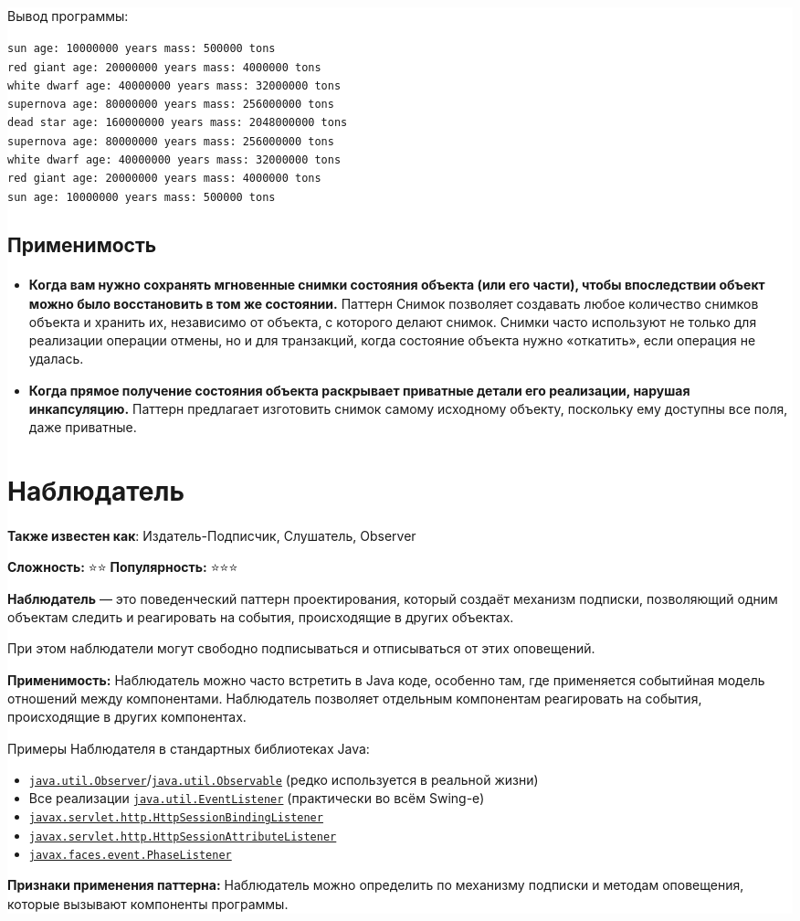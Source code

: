 Вывод программы:
```
sun age: 10000000 years mass: 500000 tons
red giant age: 20000000 years mass: 4000000 tons
white dwarf age: 40000000 years mass: 32000000 tons
supernova age: 80000000 years mass: 256000000 tons
dead star age: 160000000 years mass: 2048000000 tons
supernova age: 80000000 years mass: 256000000 tons
white dwarf age: 40000000 years mass: 32000000 tons
red giant age: 20000000 years mass: 4000000 tons
sun age: 10000000 years mass: 500000 tons
```
## Применимость
- **Когда вам нужно сохранять мгновенные снимки состояния объекта (или его части), чтобы впоследствии объект можно было восстановить в том же состоянии.**
Паттерн Снимок позволяет создавать любое количество снимков объекта и хранить их, независимо от объекта, с которого делают снимок. Снимки часто используют не только для реализации операции отмены, но и для транзакций, когда состояние объекта нужно «откатить», если операция не удалась.

- **Когда прямое получение состояния объекта раскрывает приватные детали его реализации, нарушая инкапсуляцию.**
Паттерн предлагает изготовить снимок самому исходному объекту, поскольку ему доступны все поля, даже приватные.
# Наблюдатель
**Также известен как**: Издатель-Подписчик, Слушатель, Observer

**Сложность:** ⭐⭐
**Популярность:** ⭐⭐⭐

**Наблюдатель** — это поведенческий паттерн проектирования, который создаёт механизм подписки, позволяющий одним объектам следить и реагировать на события, происходящие в других объектах.

При этом наблюдатели могут свободно подписываться и отписываться от этих оповещений.

**Применимость:** Наблюдатель можно часто встретить в Java коде, особенно там, где применяется событийная модель отношений между компонентами. Наблюдатель позволяет отдельным компонентам реагировать на события, происходящие в других компонентах.

Примеры Наблюдателя в стандартных библиотеках Java:
- [`java.util.Observer`](http://docs.oracle.com/javase/8/docs/api/java/util/Observer.html)/[`java.util.Observable`](http://docs.oracle.com/javase/8/docs/api/java/util/Observable.html) (редко используется в реальной жизни)
- Все реализации [`java.util.EventListener`](http://docs.oracle.com/javase/8/docs/api/java/util/EventListener.html) (практически во всём Swing-е)
- [`javax.servlet.http.HttpSessionBindingListener`](http://docs.oracle.com/javaee/7/api/javax/servlet/http/HttpSessionBindingListener.html)
- [`javax.servlet.http.HttpSessionAttributeListener`](http://docs.oracle.com/javaee/7/api/javax/servlet/http/HttpSessionAttributeListener.html)
- [`javax.faces.event.PhaseListener`](http://docs.oracle.com/javaee/7/api/javax/faces/event/PhaseListener.html)

**Признаки применения паттерна:** Наблюдатель можно определить по механизму подписки и методам оповещения, которые вызывают компоненты программы.